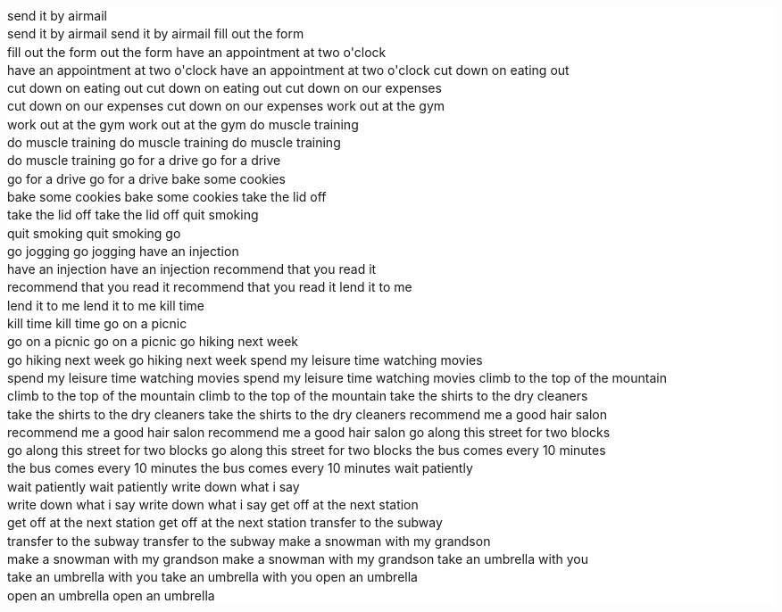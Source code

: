 send it by airmail  
send it by airmail send it by airmail
fill out the form  
fill out the form out the form
have an appointment at two o'clock  
have an appointment at two o'clock have an appointment at two o'clock
cut down on eating out  
cut down on eating out cut down on eating out
cut down on our expenses  
cut down on our expenses cut down on our expenses
work out at the gym  
work out at the gym work out at the gym
do muscle training  
do muscle training do muscle training
do muscle training  
do muscle training go for a drive
go for a drive  
go for a drive go for a drive
bake some cookies  
bake some cookies bake some cookies
take the lid off  
take the lid off take the lid off
quit smoking  
quit smoking quit smoking
go  
go jogging go jogging
have an injection  
have an injection have an injection
recommend that you read it  
recommend that you read it recommend that you read it
lend it to me  
lend it to me lend it to me
kill time  
kill time kill time
go on a picnic  
go on a picnic go on a picnic
go hiking next week  
go hiking next week go hiking next week
spend my leisure time watching movies  
spend my leisure time watching movies spend my leisure time watching movies
climb to the top of the mountain  
climb to the top of the mountain climb to the top of the mountain
take the shirts to the dry cleaners  
take the shirts to the dry cleaners take the shirts to the dry cleaners
recommend me a good hair salon  
recommend me a good hair salon recommend me a good hair salon
go along this street for two blocks  
go along this street for two blocks go along this street for two blocks
the bus comes every 10 minutes  
the bus comes every 10 minutes the bus comes every 10 minutes
wait patiently  
wait patiently wait patiently
write down what i say  
write down what i say write down what i say
get off at the next station  
get off at the next station get off at the next station
transfer to the subway  
transfer to the subway transfer to the subway
make a snowman with my grandson  
make a snowman with my grandson make a snowman with my grandson
take an umbrella with you  
take an umbrella with you take an umbrella with you
open an umbrella  
open an umbrella open an umbrella